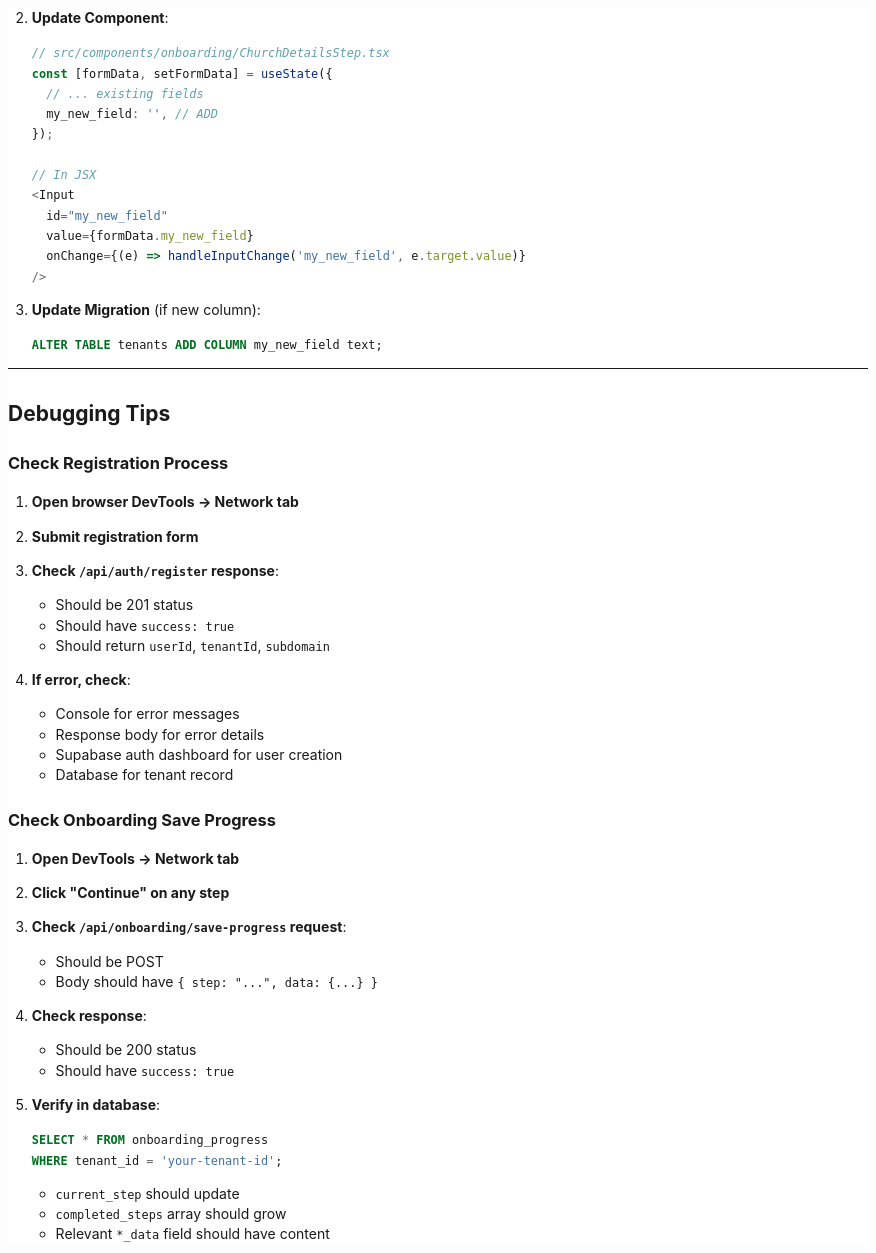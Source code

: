 2. **Update Component**:
   ```typescript
   // src/components/onboarding/ChurchDetailsStep.tsx
   const [formData, setFormData] = useState({
     // ... existing fields
     my_new_field: '', // ADD
   });

   // In JSX
   <Input
     id="my_new_field"
     value={formData.my_new_field}
     onChange={(e) => handleInputChange('my_new_field', e.target.value)}
   />
   ```

3. **Update Migration** (if new column):
   ```sql
   ALTER TABLE tenants ADD COLUMN my_new_field text;
   ```

---

## Debugging Tips

### Check Registration Process

1. **Open browser DevTools → Network tab**
2. **Submit registration form**
3. **Check `/api/auth/register` response**:
   - Should be 201 status
   - Should have `success: true`
   - Should return `userId`, `tenantId`, `subdomain`

4. **If error, check**:
   - Console for error messages
   - Response body for error details
   - Supabase auth dashboard for user creation
   - Database for tenant record

### Check Onboarding Save Progress

1. **Open DevTools → Network tab**
2. **Click "Continue" on any step**
3. **Check `/api/onboarding/save-progress` request**:
   - Should be POST
   - Body should have `{ step: "...", data: {...} }`
4. **Check response**:
   - Should be 200 status
   - Should have `success: true`

5. **Verify in database**:
   ```sql
   SELECT * FROM onboarding_progress
   WHERE tenant_id = 'your-tenant-id';
   ```
   - `current_step` should update
   - `completed_steps` array should grow
   - Relevant `*_data` field should have content
